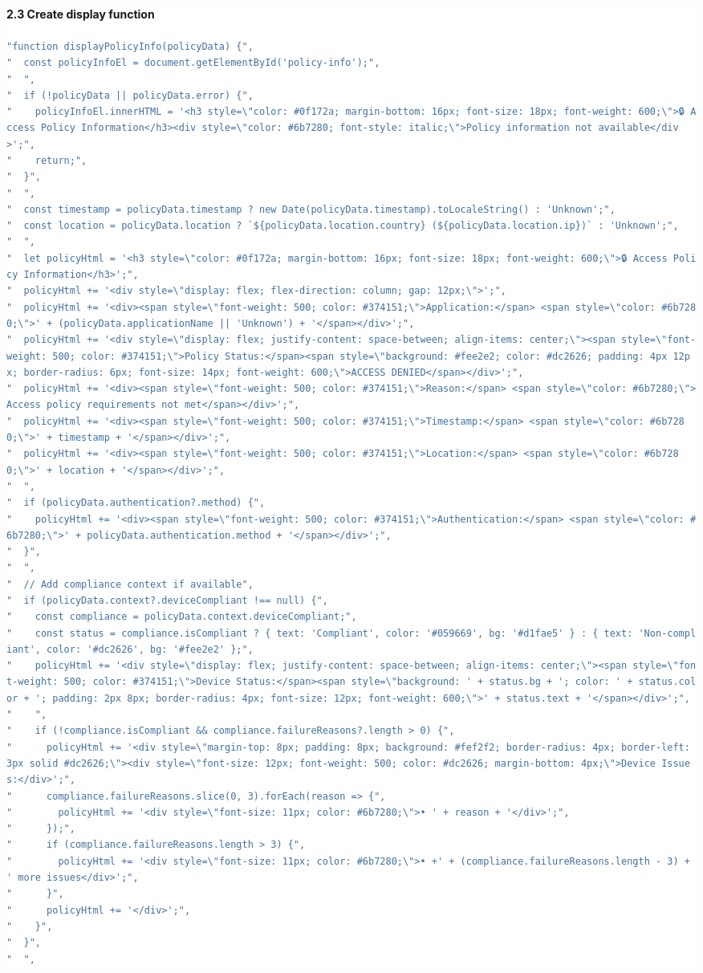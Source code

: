#### 2.3 Create display function

```javascript
"function displayPolicyInfo(policyData) {",
"  const policyInfoEl = document.getElementById('policy-info');",
"  ",
"  if (!policyData || policyData.error) {",
"    policyInfoEl.innerHTML = '<h3 style=\"color: #0f172a; margin-bottom: 16px; font-size: 18px; font-weight: 600;\">🔒 Access Policy Information</h3><div style=\"color: #6b7280; font-style: italic;\">Policy information not available</div>';",
"    return;",
"  }",
"  ",
"  const timestamp = policyData.timestamp ? new Date(policyData.timestamp).toLocaleString() : 'Unknown';",
"  const location = policyData.location ? `${policyData.location.country} (${policyData.location.ip})` : 'Unknown';",
"  ",
"  let policyHtml = '<h3 style=\"color: #0f172a; margin-bottom: 16px; font-size: 18px; font-weight: 600;\">🔒 Access Policy Information</h3>';",
"  policyHtml += '<div style=\"display: flex; flex-direction: column; gap: 12px;\">';",
"  policyHtml += '<div><span style=\"font-weight: 500; color: #374151;\">Application:</span> <span style=\"color: #6b7280;\">' + (policyData.applicationName || 'Unknown') + '</span></div>';",
"  policyHtml += '<div style=\"display: flex; justify-content: space-between; align-items: center;\"><span style=\"font-weight: 500; color: #374151;\">Policy Status:</span><span style=\"background: #fee2e2; color: #dc2626; padding: 4px 12px; border-radius: 6px; font-size: 14px; font-weight: 600;\">ACCESS DENIED</span></div>';",
"  policyHtml += '<div><span style=\"font-weight: 500; color: #374151;\">Reason:</span> <span style=\"color: #6b7280;\">Access policy requirements not met</span></div>';",
"  policyHtml += '<div><span style=\"font-weight: 500; color: #374151;\">Timestamp:</span> <span style=\"color: #6b7280;\">' + timestamp + '</span></div>';",
"  policyHtml += '<div><span style=\"font-weight: 500; color: #374151;\">Location:</span> <span style=\"color: #6b7280;\">' + location + '</span></div>';",
"  ",
"  if (policyData.authentication?.method) {",
"    policyHtml += '<div><span style=\"font-weight: 500; color: #374151;\">Authentication:</span> <span style=\"color: #6b7280;\">' + policyData.authentication.method + '</span></div>';",
"  }",
"  ",
"  // Add compliance context if available",
"  if (policyData.context?.deviceCompliant !== null) {",
"    const compliance = policyData.context.deviceCompliant;",
"    const status = compliance.isCompliant ? { text: 'Compliant', color: '#059669', bg: '#d1fae5' } : { text: 'Non-compliant', color: '#dc2626', bg: '#fee2e2' };",
"    policyHtml += '<div style=\"display: flex; justify-content: space-between; align-items: center;\"><span style=\"font-weight: 500; color: #374151;\">Device Status:</span><span style=\"background: ' + status.bg + '; color: ' + status.color + '; padding: 2px 8px; border-radius: 4px; font-size: 12px; font-weight: 600;\">' + status.text + '</span></div>';",
"    ",
"    if (!compliance.isCompliant && compliance.failureReasons?.length > 0) {",
"      policyHtml += '<div style=\"margin-top: 8px; padding: 8px; background: #fef2f2; border-radius: 4px; border-left: 3px solid #dc2626;\"><div style=\"font-size: 12px; font-weight: 500; color: #dc2626; margin-bottom: 4px;\">Device Issues:</div>';",
"      compliance.failureReasons.slice(0, 3).forEach(reason => {",
"        policyHtml += '<div style=\"font-size: 11px; color: #6b7280;\">• ' + reason + '</div>';",
"      });",
"      if (compliance.failureReasons.length > 3) {",
"        policyHtml += '<div style=\"font-size: 11px; color: #6b7280;\">• +' + (compliance.failureReasons.length - 3) + ' more issues</div>';",
"      }",
"      policyHtml += '</div>';",
"    }",
"  }",
"  ",
```